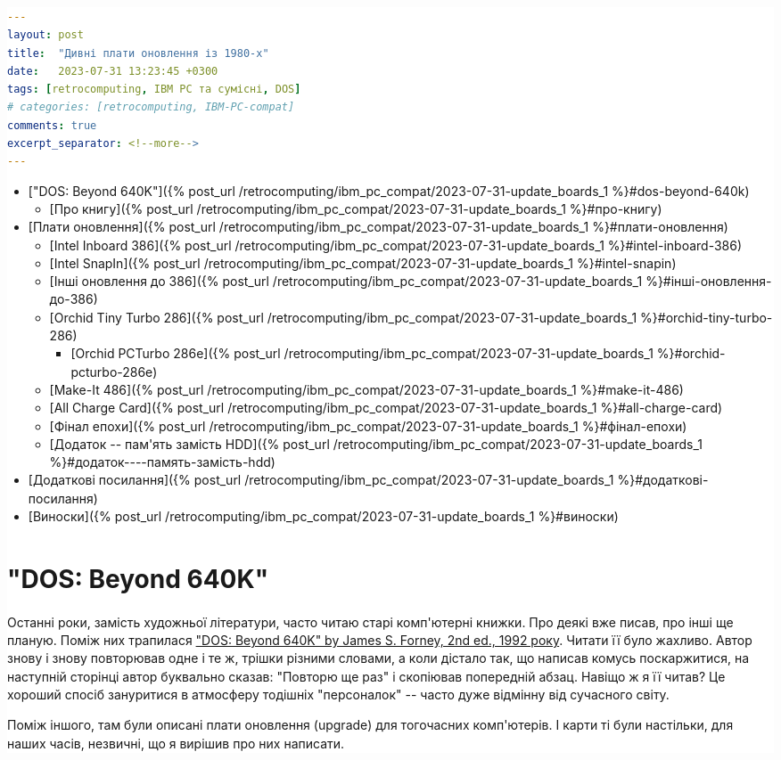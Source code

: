 ```yaml
---
layout: post
title:  "Дивні плати оновлення із 1980-х"
date:   2023-07-31 13:23:45 +0300
tags: [retrocomputing, IBM PC та сумісні, DOS]
# categories: [retrocomputing, IBM-PC-compat]
comments: true
excerpt_separator: <!--more-->
---
```


- ["DOS: Beyond 640K"]({% post_url /retrocomputing/ibm_pc_compat/2023-07-31-update_boards_1 %}#dos-beyond-640k)
  - [Про книгу]({% post_url /retrocomputing/ibm_pc_compat/2023-07-31-update_boards_1 %}#про-книгу)
- [Плати оновлення]({% post_url /retrocomputing/ibm_pc_compat/2023-07-31-update_boards_1 %}#плати-оновлення)
  - [Intel Inboard 386]({% post_url /retrocomputing/ibm_pc_compat/2023-07-31-update_boards_1 %}#intel-inboard-386)
  - [Intel SnapIn]({% post_url /retrocomputing/ibm_pc_compat/2023-07-31-update_boards_1 %}#intel-snapin)
  - [Інші оновлення до 386]({% post_url /retrocomputing/ibm_pc_compat/2023-07-31-update_boards_1 %}#інші-оновлення-до-386)
  - [Orchid Tiny Turbo 286]({% post_url /retrocomputing/ibm_pc_compat/2023-07-31-update_boards_1 %}#orchid-tiny-turbo-286)
    - [Orchid PCTurbo 286e]({% post_url /retrocomputing/ibm_pc_compat/2023-07-31-update_boards_1 %}#orchid-pcturbo-286e)
  - [Make-It 486]({% post_url /retrocomputing/ibm_pc_compat/2023-07-31-update_boards_1 %}#make-it-486)
  - [All Charge Card]({% post_url /retrocomputing/ibm_pc_compat/2023-07-31-update_boards_1 %}#all-charge-card)
  - [Фінал епохи]({% post_url /retrocomputing/ibm_pc_compat/2023-07-31-update_boards_1 %}#фінал-епохи)
  - [Додаток -- пам'ять замість HDD]({% post_url /retrocomputing/ibm_pc_compat/2023-07-31-update_boards_1 %}#додаток----память-замість-hdd)
- [Додаткові посилання]({% post_url /retrocomputing/ibm_pc_compat/2023-07-31-update_boards_1 %}#додаткові-посилання)
- [Виноски]({% post_url /retrocomputing/ibm_pc_compat/2023-07-31-update_boards_1 %}#виноски)

# "DOS: Beyond 640K"

Останні роки, замість художньої літератури, часто читаю старі комп'ютерні книжки. Про деякі вже писав, про інші ще планую. Поміж них трапилася ["DOS: Beyond 640K" by James S. Forney, 2nd ed., 1992 року](https://archive.org/details/DOS_Beyond_640K_2nd_edition). Читати її було жахливо. Автор знову і знову повторював одне і те ж, трішки різними словами, а коли дістало так, що  написав комусь поскаржитися, на наступній сторінці автор буквально сказав: "Повторю ще раз" і скопіював попередній абзац. Навіщо ж я її читав? Це хороший спосіб зануритися в атмосферу тодішніх "персоналок" -- часто дуже відмінну від сучасного світу. 

Поміж іншого, там були описані плати оновлення (upgrade) для тогочасних комп'ютерів. І карти ті були настільки, для наших часів, незвичні, що я вирішив про них написати. 


[^TR]: В цьому пості я не пояснюю значення тих термінів із темних віків, хіба даю посилання на вікі. Або читайте саму книгу. :-) Опис дозволив би зануритися трохи в настрій тієї епохи, але це речі менш-більш загальновідомі, а щоб бути інформативним для не знайомих із контекстом, текст був би довгим.
